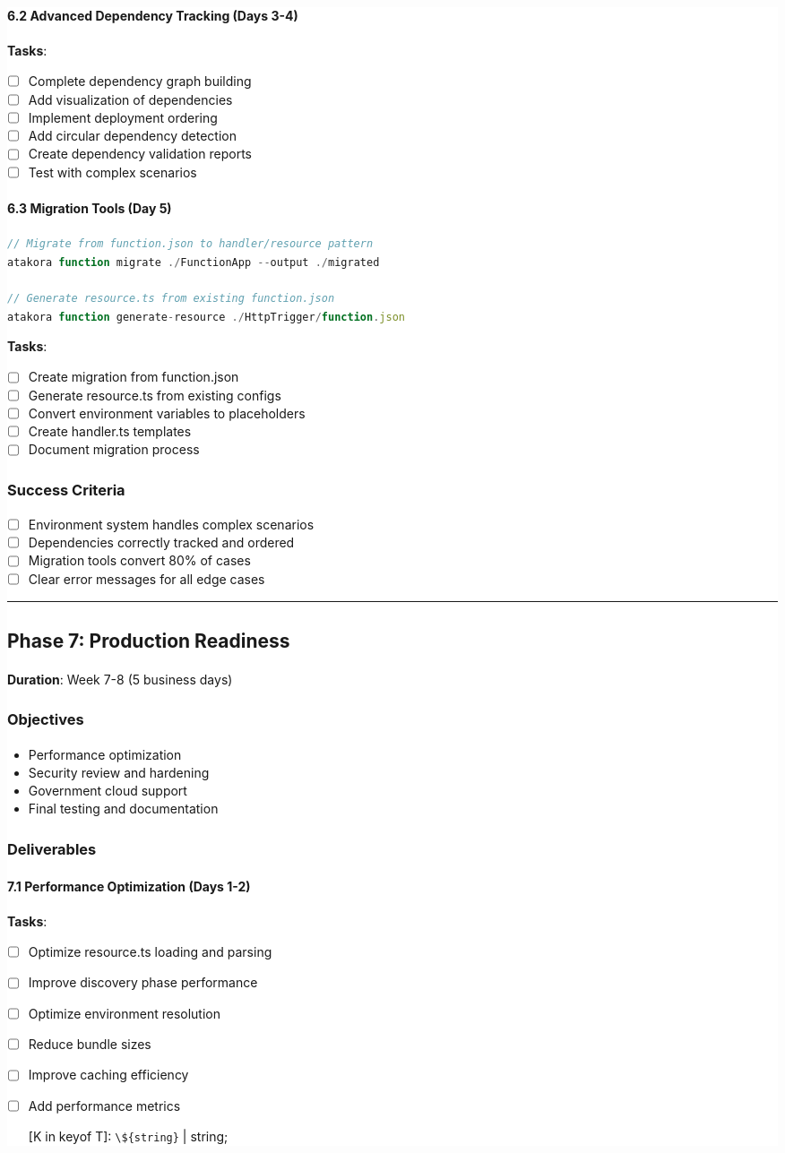 #### 6.2 Advanced Dependency Tracking (Days 3-4)

**Tasks**:
- [ ] Complete dependency graph building
- [ ] Add visualization of dependencies
- [ ] Implement deployment ordering
- [ ] Add circular dependency detection
- [ ] Create dependency validation reports
- [ ] Test with complex scenarios

#### 6.3 Migration Tools (Day 5)

```typescript
// Migrate from function.json to handler/resource pattern
atakora function migrate ./FunctionApp --output ./migrated

// Generate resource.ts from existing function.json
atakora function generate-resource ./HttpTrigger/function.json
```

**Tasks**:
- [ ] Create migration from function.json
- [ ] Generate resource.ts from existing configs
- [ ] Convert environment variables to placeholders
- [ ] Create handler.ts templates
- [ ] Document migration process

### Success Criteria
- [ ] Environment system handles complex scenarios
- [ ] Dependencies correctly tracked and ordered
- [ ] Migration tools convert 80% of cases
- [ ] Clear error messages for all edge cases

---

## Phase 7: Production Readiness

**Duration**: Week 7-8 (5 business days)

### Objectives
- Performance optimization
- Security review and hardening
- Government cloud support
- Final testing and documentation

### Deliverables

#### 7.1 Performance Optimization (Days 1-2)

**Tasks**:
- [ ] Optimize resource.ts loading and parsing
- [ ] Improve discovery phase performance
- [ ] Optimize environment resolution
- [ ] Reduce bundle sizes
- [ ] Improve caching efficiency
- [ ] Add performance metrics


  [K in keyof T]: `\${string}` | string;